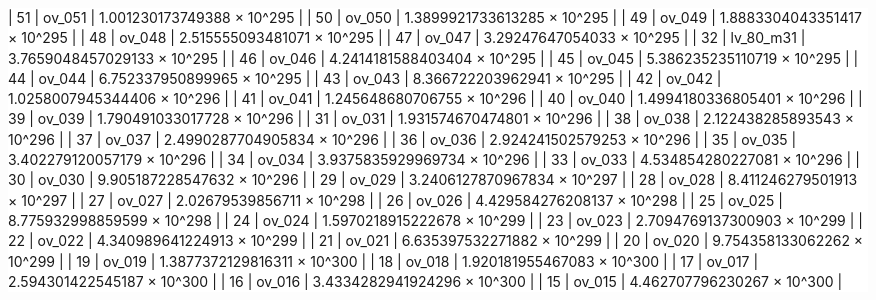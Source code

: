 | 51 | ov_051 | 1.001230173749388 × 10^295 |
| 50 | ov_050 | 1.3899921733613285 × 10^295 |
| 49 | ov_049 | 1.8883304043351417 × 10^295 |
| 48 | ov_048 | 2.515555093481071 × 10^295 |
| 47 | ov_047 | 3.29247647054033 × 10^295 |
| 32 | lv_80_m31 | 3.7659048457029133 × 10^295 |
| 46 | ov_046 | 4.2414181588403404 × 10^295 |
| 45 | ov_045 | 5.386235235110719 × 10^295 |
| 44 | ov_044 | 6.752337950899965 × 10^295 |
| 43 | ov_043 | 8.366722203962941 × 10^295 |
| 42 | ov_042 | 1.0258007945344406 × 10^296 |
| 41 | ov_041 | 1.245648680706755 × 10^296 |
| 40 | ov_040 | 1.4994180336805401 × 10^296 |
| 39 | ov_039 | 1.790491033017728 × 10^296 |
| 31 | ov_031 | 1.931574670474801 × 10^296 |
| 38 | ov_038 | 2.122438285893543 × 10^296 |
| 37 | ov_037 | 2.4990287704905834 × 10^296 |
| 36 | ov_036 | 2.924241502579253 × 10^296 |
| 35 | ov_035 | 3.402279120057179 × 10^296 |
| 34 | ov_034 | 3.9375835929969734 × 10^296 |
| 33 | ov_033 | 4.534854280227081 × 10^296 |
| 30 | ov_030 | 9.905187228547632 × 10^296 |
| 29 | ov_029 | 3.2406127870967834 × 10^297 |
| 28 | ov_028 | 8.411246279501913 × 10^297 |
| 27 | ov_027 | 2.02679539856711 × 10^298 |
| 26 | ov_026 | 4.429584276208137 × 10^298 |
| 25 | ov_025 | 8.775932998859599 × 10^298 |
| 24 | ov_024 | 1.5970218915222678 × 10^299 |
| 23 | ov_023 | 2.7094769137300903 × 10^299 |
| 22 | ov_022 | 4.340989641224913 × 10^299 |
| 21 | ov_021 | 6.635397532271882 × 10^299 |
| 20 | ov_020 | 9.754358133062262 × 10^299 |
| 19 | ov_019 | 1.3877372129816311 × 10^300 |
| 18 | ov_018 | 1.920181955467083 × 10^300 |
| 17 | ov_017 | 2.594301422545187 × 10^300 |
| 16 | ov_016 | 3.4334282941924296 × 10^300 |
| 15 | ov_015 | 4.462707796230267 × 10^300 |